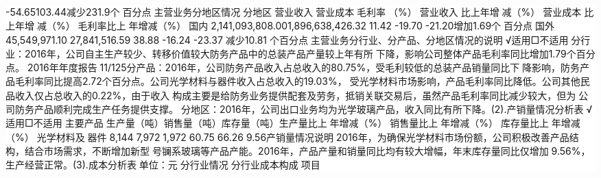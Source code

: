 -54.65103.44减少231.9个
百分点
主营业务分地区情况
分地区
营业收入
营业成本
毛利率
（%）
营业收入
比上年增
减（%）
营业成本
比上年增
减（%）
毛利率比上
年增减（%）
国内
2,141,093,808.001,896,638,426.32
11.42
-19.70
-21.20增加1.69个
百分点
国外
45,549,971.10
27,841,516.59
38.88
-16.24
-23.37
减少10.81
个百分点
主营业务分行业、分产品、分地区情况的说明
√适用□不适用
分行业：2016年，公司自主生产较少、转移价值较大防务产品中的总装产品产量较上年有所
下降，影响公司整体产品毛利率同比增加1.79个百分点。
2016年年度报告
11/125分产品：2016年，公司防务产品收入占总收入的80.75%，受毛利较低的总装产品销量同比下
降影响，防务产品毛利率同比提高2.72个百分点。公司光学材料与器件收入占总收入的19.03%，
受光学材料市场影响，产品毛利率同比降低。公司其他民品收入仅占总收入的0.22%，由于收入
构成主要是给防务业务提供配套及劳务，抵销关联交易后，虽然产品毛利率同比减少较大，但为
公司防务产品顺利完成生产任务提供支撑。
分地区：2016年，公司出口业务均为光学玻璃产品，收入同比有所下降。(2).产销量情况分析表
√适用□不适用
主要产品
生产量（吨）销售量（吨）库存量（吨）生产量比上
年增减（%）
销售量比上
年增减（%）
库存量比上
年增减（%）
光学材料及
器件
8,144
7,972
1,972
60.75
66.26
9.56产销量情况说明
2016年，为确保光学材料市场份额，公司积极改善产品结构，结合市场需求，不断增加新型
号镧系玻璃等产品产能。2016年，产品产量和销量同比均有较大增幅，年末库存量同比仅增加
9.56%，生产经营正常。(3).成本分析表
单位：元
分行业情况
分行业成本构成
项目